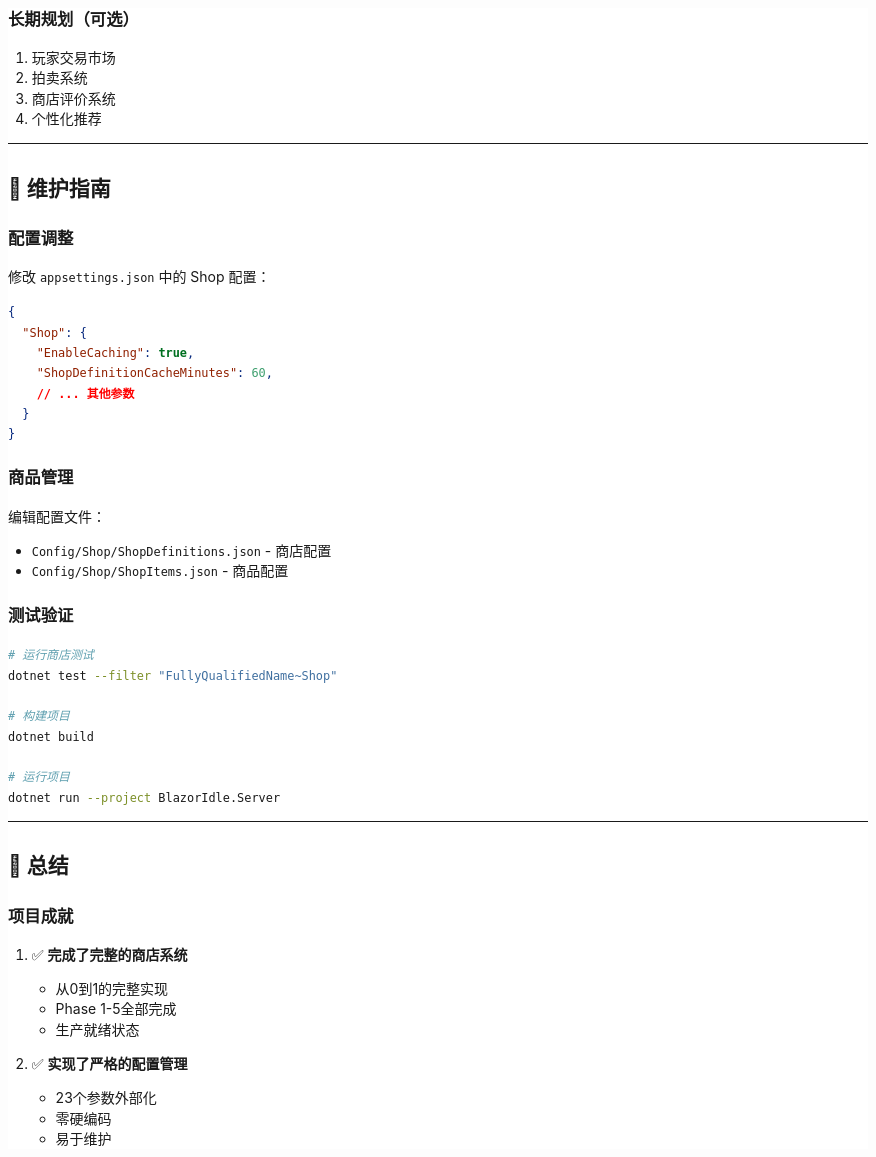 ### 长期规划（可选）
1. 玩家交易市场
2. 拍卖系统
3. 商店评价系统
4. 个性化推荐

---

## 📝 维护指南

### 配置调整
修改 `appsettings.json` 中的 Shop 配置：
```json
{
  "Shop": {
    "EnableCaching": true,
    "ShopDefinitionCacheMinutes": 60,
    // ... 其他参数
  }
}
```

### 商品管理
编辑配置文件：
- `Config/Shop/ShopDefinitions.json` - 商店配置
- `Config/Shop/ShopItems.json` - 商品配置

### 测试验证
```bash
# 运行商店测试
dotnet test --filter "FullyQualifiedName~Shop"

# 构建项目
dotnet build

# 运行项目
dotnet run --project BlazorIdle.Server
```

---

## 🎉 总结

### 项目成就
1. ✅ **完成了完整的商店系统**
   - 从0到1的完整实现
   - Phase 1-5全部完成
   - 生产就绪状态

2. ✅ **实现了严格的配置管理**
   - 23个参数外部化
   - 零硬编码
   - 易于维护
